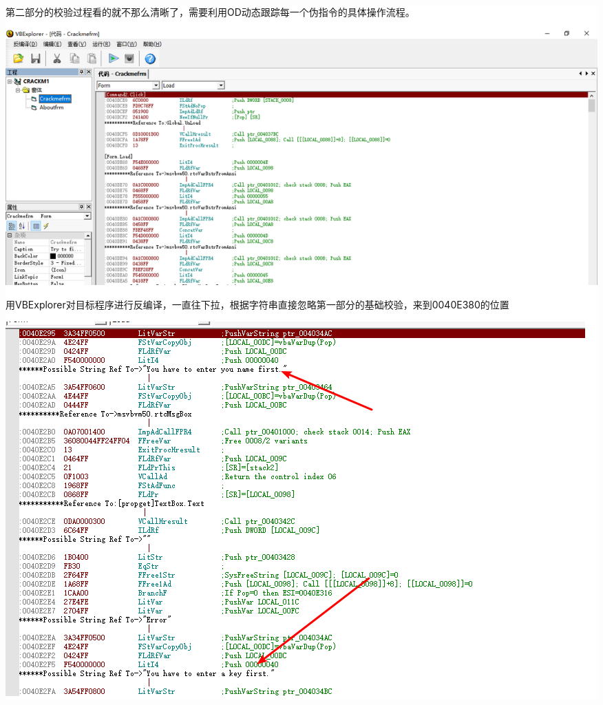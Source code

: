 第二部分的校验过程看的就不那么清晰了，需要利用OD动态跟踪每一个伪指令的具体操作流程。

![1556710535210](assets/1556710535210.png)

用VBExplorer对目标程序进行反编译，一直往下拉，根据字符串直接忽略第一部分的基础校验，来到0040E380的位置

![1556710696535](assets/1556710696535.png)
